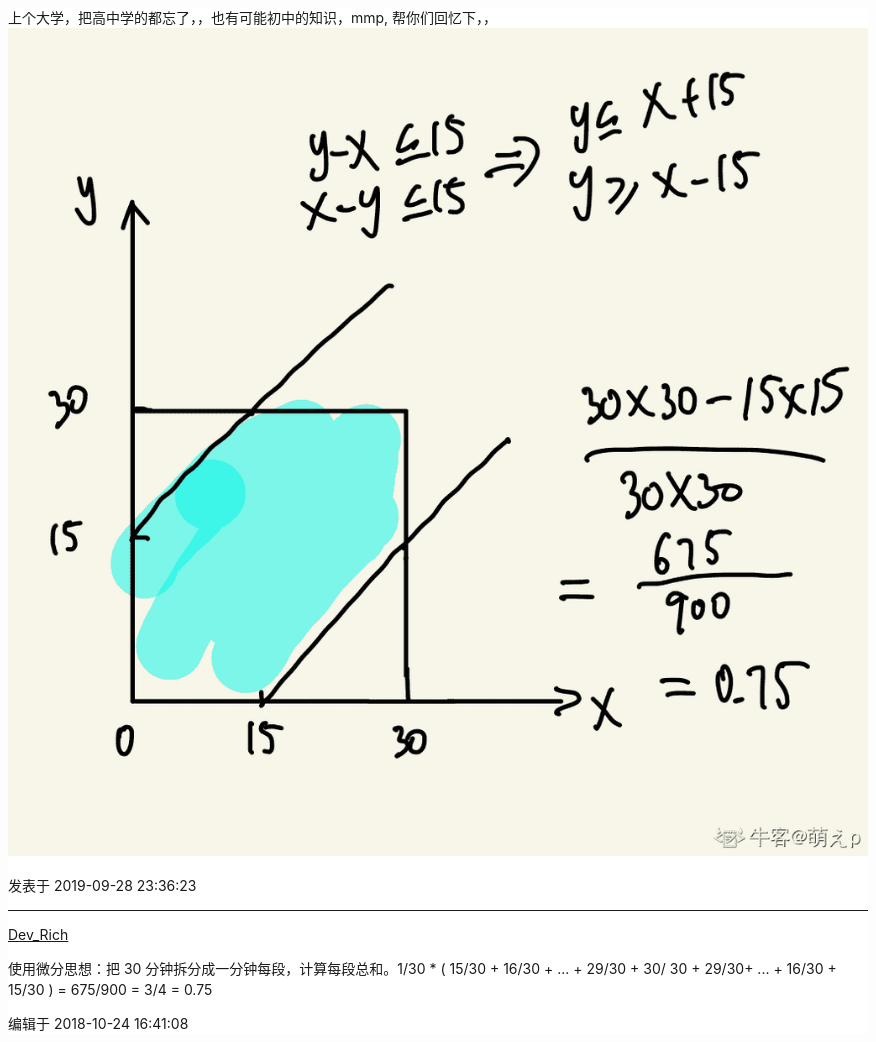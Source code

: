 上个大学，把高中学的都忘了，，也有可能初中的知识，mmp, 帮你们回忆下，，![](img/605dc4e125e1ad2ca98ca53be4900de1.png)

发表于 2019-09-28 23:36:23

* * *

[Dev_Rich](https://www.nowcoder.com/profile/278062)

使用微分思想：把 30 分钟拆分成一分钟每段，计算每段总和。1/30 * ( 15/30 + 16/30 + ... + 29/30 + 30/ 30 + 29/30+ ... + 16/30 + 15/30 ) = 675/900 = 3/4 = 0.75

编辑于 2018-10-24 16:41:08
